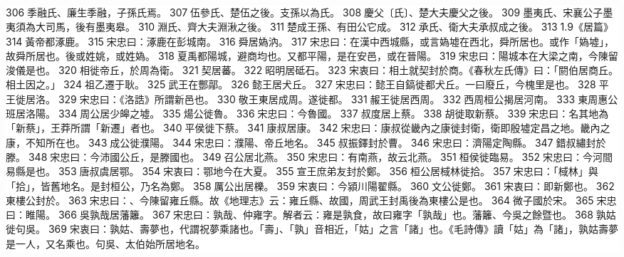 306 	季融氏、廉生季融，子孫氏焉。
307 	伍參氏、楚伍之後。支孫以為氏。
308 	慶父〔氏〕、楚大夫慶父之後。
309 	墨夷氏、宋襄公子墨夷須為大司馬，後有墨夷皋。
310 	淵氏、齊大夫淵湫之後。
311 	楚成王孫、有田公它成。
312 	承氏、衛大夫承叔成之後。
313 	1.9《居篇》
314 	黃帝都涿鹿。
315 	宋忠曰：涿鹿在彭城南。
316 	舜居媯汭。
317 	宋忠曰：在漢中西城縣，或言媯墟在西北，舜所居也。或作「媯墟」，故舜所居也。後或姓姚，或姓媯。
318 	夏禹都陽城，避商均也。又都平陽，是在安邑，或在晉陽。
319 	宋忠曰：陽城本在大梁之南，今陳留浚儀是也。
320 	相徙帝丘，於周為衛。
321 	契居蕃。
322 	昭明居砥石。
323 	宋衷曰：相土就契封於商。《春秋左氏傳》曰：「閼伯居商丘。相土因之。」
324 	祖乙遷于耿。
325 	武王在酆鄗。
326 	懿王居犬丘。
327 	宋忠曰：懿王自鎬徙都犬丘。一曰廢丘，今槐里是也。
328 	平王徙居洛。
329 	宋忠曰：《洛誥》所謂新邑也。
330 	敬王東居成周。遂徙都。
331 	赧王徙居西周。
332 	西周桓公揭居河南。
333 	東周惠公班居洛陽。
334 	周公居少皞之墟。
335 	煬公徙魯。
336 	宋忠曰：今魯國。
337 	叔度居上蔡。
338 	胡徙取新蔡。
339 	宋忠曰：名其地為「新蔡」，王莽所謂「新遷」者也。
340 	平侯徙下蔡。
341 	康叔居康。
342 	宋忠曰：康叔從畿內之康徙封衛，衛即殷墟定昌之地。畿內之康，不知所在也。
343 	成公徙濮陽。
344 	宋忠曰：濮陽、帝丘地名。
345 	叔振鐸封於曹。
346 	宋忠曰：濟陽定陶縣。
347 	錯叔繡封於滕。
348 	宋忠曰：今沛國公丘，是滕國也。
349 	召公居北燕。
350 	宋忠曰：有南燕，故云北燕。
351 	桓侯徙臨易。
352 	宋忠曰：今河間易縣是也。
353 	唐叔虞居鄂。
354 	宋衷曰：鄂地今在大夏。
355 	宣王庶弟友封於鄭。
356 	桓公居棫林徙拾。
357 	宋忠曰：「棫林」與「拾」，皆舊地名。是封桓公，乃名為鄭。
358 	厲公出居櫟。
359 	宋衷曰：今潁川陽翟縣。
360 	文公徙鄭。
361 	宋衷曰：即新鄭也。
362 	東樓公封於。
363 	宋忠曰：、今陳留雍丘縣。故《地理志》云：雍丘縣、故國，周武王封禹後為東樓公是也。
364 	微子國於宋。
365 	宋忠曰：睢陽。
366 	吳孰哉居藩籬。
367 	宋忠曰：孰哉、仲雍字。解者云：雍是孰食，故曰雍字「孰哉」也。藩籬、今吳之餘暨也。
368 	孰姑徙句吳。
369 	宋衷曰：孰姑、壽夢也，代謂祝夢乘諸也。「壽」、「孰」音相近，「姑」之言「諸」也。《毛詩傳》讀「姑」為「諸」，孰姑壽夢是一人，又名乘也。句吳、太伯始所居地名。